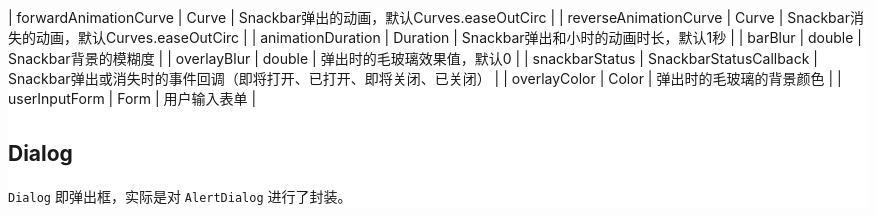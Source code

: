 | forwardAnimationCurve            | Curve                  | Snackbar弹出的动画，默认Curves.easeOutCirc                   |
| reverseAnimationCurve            | Curve                  | Snackbar消失的动画，默认Curves.easeOutCirc                   |
| animationDuration                | Duration               | Snackbar弹出和小时的动画时长，默认1秒                        |
| barBlur                          | double                 | Snackbar背景的模糊度                                         |
| overlayBlur                      | double                 | 弹出时的毛玻璃效果值，默认0                                  |
| snackbarStatus                   | SnackbarStatusCallback | Snackbar弹出或消失时的事件回调（即将打开、已打开、即将关闭、已关闭） |
| overlayColor                     | Color                  | 弹出时的毛玻璃的背景颜色                                     |
| userInputForm                    | Form                   | 用户输入表单                                                 |

## Dialog

`Dialog` 即弹出框，实际是对 `AlertDialog` 进行了封装。
